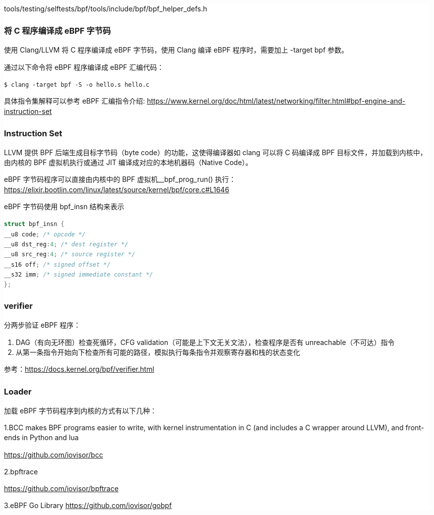 tools/testing/selftests/bpf/tools/include/bpf/bpf_helper_defs.h

### 将 C 程序编译成 eBPF 字节码

使用 Clang/LLVM 将 C 程序编译成 eBPF 字节码，使用 Clang 编译 eBPF 程序时，需要加上 -target bpf 参数。

通过以下命令将 eBPF 程序编译成 eBPF 汇编代码：

```shell
$ clang -target bpf -S -o hello.s hello.c
```

具体指令集解释可以参考 eBPF 汇编指令介绍:
https://www.kernel.org/doc/html/latest/networking/filter.html#bpf-engine-and-instruction-set

### Instruction Set

LLVM 提供 BPF 后端生成目标字节码（byte code）的功能，这使得编译器如 clang 可以将 C 码编译成 BPF 目标文件，并加载到内核中，由内核的 BPF 虚拟机执行或通过 JIT 编译成对应的本地机器码（Native Code）。

eBPF 字节码程序可以直接由内核中的 BPF 虚拟机__bpf_prog_run() 执行：
https://elixir.bootlin.com/linux/latest/source/kernel/bpf/core.c#L1646

eBPF 字节码使用 bpf_insn 结构来表示

```c
struct bpf_insn {
__u8 code; /* opcode */
__u8 dst_reg:4; /* dest register */
__u8 src_reg:4; /* source register */
__s16 off; /* signed offset */
__s32 imm; /* signed immediate constant */
};
```

### verifier

分两步验证 eBPF 程序：

1. DAG（有向无环图）检查死循环，CFG validation（可能是上下文无关文法），检查程序是否有 unreachable（不可达）指令
2. 从第一条指令开始向下检查所有可能的路径，模拟执行每条指令并观察寄存器和栈的状态变化

参考：https://docs.kernel.org/bpf/verifier.html

### Loader

加载 eBPF 字节码程序到内核的方式有以下几种：

1.BCC makes BPF programs easier to write, with kernel instrumentation in C (and includes a C
wrapper around LLVM), and front-ends in Python and lua

https://github.com/iovisor/bcc

2.bpftrace

https://github.com/iovisor/bpftrace

3.eBPF Go Library
https://github.com/iovisor/gobpf
